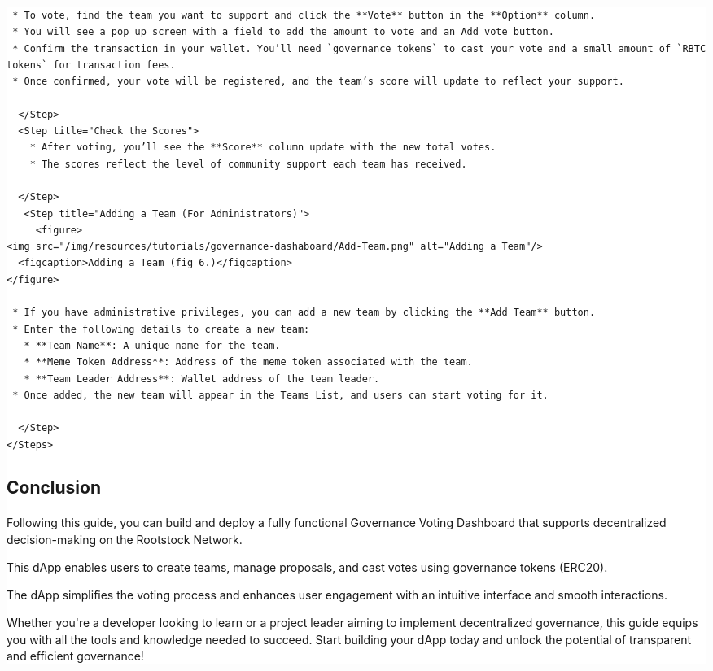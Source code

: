 ```mdx-code-block
 * To vote, find the team you want to support and click the **Vote** button in the **Option** column.
 * You will see a pop up screen with a field to add the amount to vote and an Add vote button.
 * Confirm the transaction in your wallet. You’ll need `governance tokens` to cast your vote and a small amount of `RBTC tokens` for transaction fees.
 * Once confirmed, your vote will be registered, and the team’s score will update to reflect your support.

  </Step>
  <Step title="Check the Scores">
    * After voting, you’ll see the **Score** column update with the new total votes.
    * The scores reflect the level of community support each team has received.

  </Step>
   <Step title="Adding a Team (For Administrators)">
     <figure>
<img src="/img/resources/tutorials/governance-dashaboard/Add-Team.png" alt="Adding a Team"/>
  <figcaption>Adding a Team (fig 6.)</figcaption>
</figure>

 * If you have administrative privileges, you can add a new team by clicking the **Add Team** button.
 * Enter the following details to create a new team:
   * **Team Name**: A unique name for the team.
   * **Meme Token Address**: Address of the meme token associated with the team.
   * **Team Leader Address**: Wallet address of the team leader.
 * Once added, the new team will appear in the Teams List, and users can start voting for it.

  </Step>
</Steps>
```

## Conclusion

Following this guide, you can build and deploy a fully functional Governance Voting Dashboard that supports decentralized decision-making on the Rootstock Network.

This dApp enables users to create teams, manage proposals, and cast votes using governance tokens (ERC20).

The dApp simplifies the voting process and enhances user engagement with an intuitive interface and smooth interactions.

Whether you're a developer looking to learn or a project leader aiming to implement decentralized governance, this guide equips you with all the tools and knowledge needed to succeed. Start building your dApp today and unlock the potential of transparent and efficient governance!

